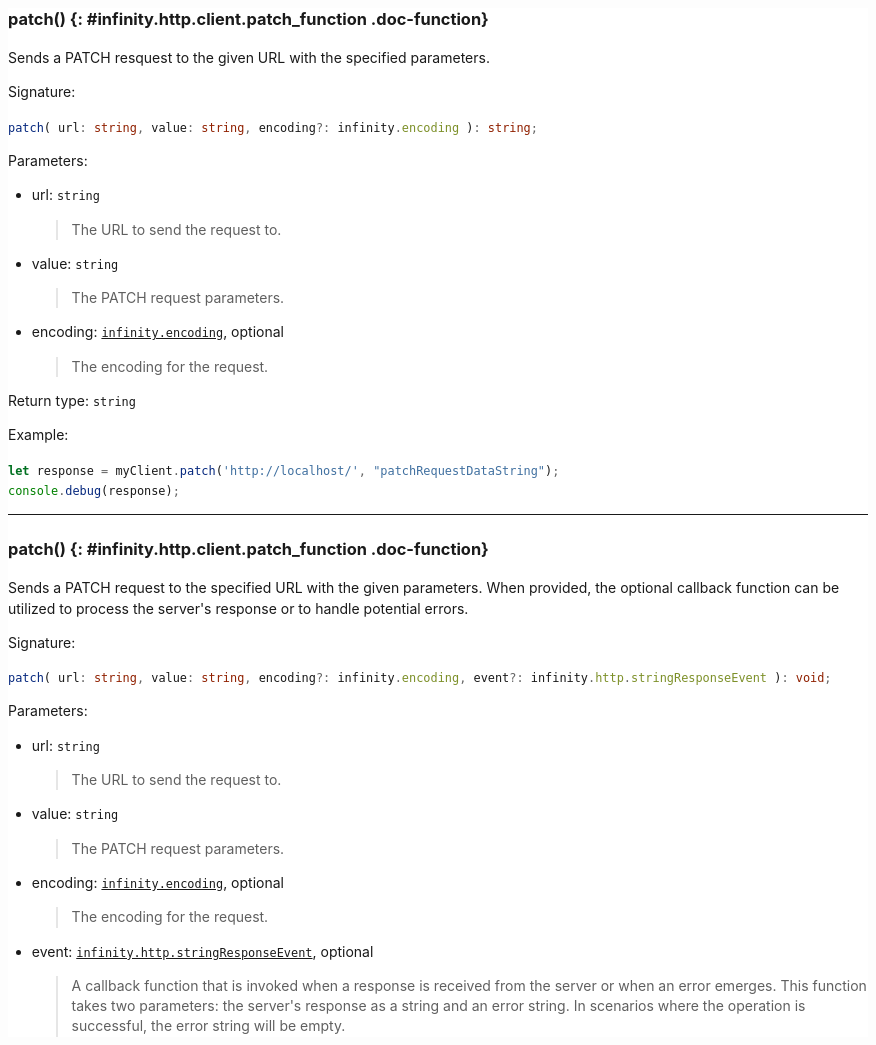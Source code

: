 
### patch() {: #infinity.http.client.patch_function .doc-function}

Sends a PATCH resquest to the given URL with the specified parameters.

Signature:
```typescript
patch( url: string, value: string, encoding?: infinity.encoding ): string;
```

Parameters:

- url: `string`
  >The URL to send the request to.

- value: `string`
  >The PATCH request parameters.

- encoding: [`infinity.encoding`](infinity.encoding.md#infinity.encoding_enum), optional
  >The encoding for the request.


Return type: `string`

Example:

```typescript
let response = myClient.patch('http://localhost/', "patchRequestDataString");
console.debug(response);
```

---

### patch() {: #infinity.http.client.patch_function .doc-function}

Sends a PATCH request to the specified URL with the given parameters. When provided, the optional callback function can be utilized to process the server's response or to handle potential errors.

Signature:
```typescript
patch( url: string, value: string, encoding?: infinity.encoding, event?: infinity.http.stringResponseEvent ): void;
```

Parameters:

- url: `string`
  >The URL to send the request to.

- value: `string`
  >The PATCH request parameters.

- encoding: [`infinity.encoding`](infinity.encoding.md#infinity.encoding_enum), optional
  >The encoding for the request.

- event: [`infinity.http.stringResponseEvent`](#infinity.http.stringResponseEvent_interface), optional
  >A callback function that is invoked when a response is received from the server or when an error emerges. This function takes two parameters: the server's response as a string and an error string. In scenarios where the operation is successful, the error string will be empty.
